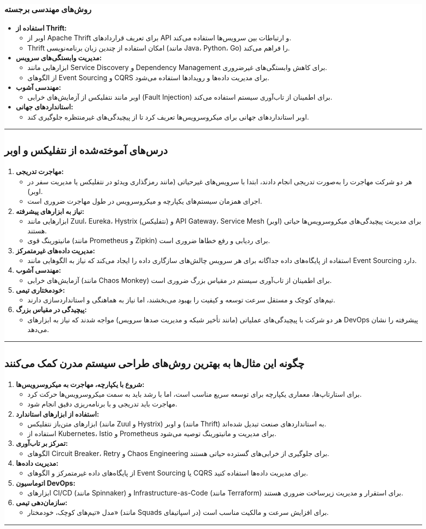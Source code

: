 ### روش‌های مهندسی برجسته
- **استفاده از Thrift:**
  - اوبر از Apache Thrift برای تعریف قراردادهای API و ارتباطات بین سرویس‌ها استفاده می‌کند.
  - Thrift امکان استفاده از چندین زبان برنامه‌نویسی (مانند Java، Python، Go) را فراهم می‌کند.
- **مدیریت وابستگی‌های سرویس:**
  - ابزارهایی مانند Service Discovery و Dependency Management برای کاهش وابستگی‌های غیرضروری.
  - از الگوهای Event Sourcing و CQRS برای مدیریت داده‌ها و رویدادها استفاده می‌شود.
- **مهندسی آشوب:**
  - اوبر مانند نتفلیکس از آزمایش‌های خرابی (Fault Injection) برای اطمینان از تاب‌آوری سیستم استفاده می‌کند.
- **استانداردهای جهانی:**
  - اوبر استانداردهای جهانی برای میکروسرویس‌ها تعریف کرد تا از پیچیدگی‌های غیرمنتظره جلوگیری کند.[](https://www.sayonetech.com/blog/5-microservices-examples-amazon-netflix-uber-spotify-and-etsy/)

---

## درس‌های آموخته‌شده از نتفلیکس و اوبر

1. **مهاجرت تدریجی:**
   - هر دو شرکت مهاجرت را به‌صورت تدریجی انجام دادند، ابتدا با سرویس‌های غیرحیاتی (مانند رمزگذاری ویدئو در نتفلیکس یا مدیریت سفر در اوبر).
   - اجرای همزمان سیستم‌های یکپارچه و میکروسرویس در طول مهاجرت ضروری است.[](https://www.geeksforgeeks.org/the-story-of-netflix-and-microservices/)
2. **نیاز به ابزارهای پیشرفته:**
   - ابزارهایی مانند Zuul، Eureka، Hystrix (نتفلیکس) و API Gateway، Service Mesh (اوبر) برای مدیریت پیچیدگی‌های میکروسرویس‌ها حیاتی هستند.
   - مانیتورینگ قوی (مانند Prometheus و Zipkin) برای ردیابی و رفع خطاها ضروری است.
3. **مدیریت داده‌های غیرمتمرکز:**
   - استفاده از پایگاه‌های داده جداگانه برای هر سرویس چالش‌های سازگاری داده را ایجاد می‌کند که نیاز به الگوهایی مانند Event Sourcing دارد.
4. **مهندسی آشوب:**
   - آزمایش‌های خرابی (مانند Chaos Monkey) برای اطمینان از تاب‌آوری سیستم در مقیاس بزرگ ضروری است.
5. **خودمختاری تیمی:**
   - تیم‌های کوچک و مستقل سرعت توسعه و کیفیت را بهبود می‌بخشند، اما نیاز به هماهنگی و استانداردسازی دارند.
6. **پیچیدگی در مقیاس بزرگ:**
   - هر دو شرکت با پیچیدگی‌های عملیاتی (مانند تأخیر شبکه و مدیریت صدها سرویس) مواجه شدند که نیاز به ابزارهای DevOps پیشرفته را نشان می‌دهد.

---

## چگونه این مثال‌ها به بهترین روش‌های طراحی سیستم مدرن کمک می‌کنند

1. **شروع با یکپارچه، مهاجرت به میکروسرویس‌ها:**
   - برای استارتاپ‌ها، معماری یکپارچه برای توسعه سریع مناسب است، اما با رشد باید به سمت میکروسرویس‌ها حرکت کرد.
   - مهاجرت باید تدریجی و با برنامه‌ریزی دقیق انجام شود.
2. **استفاده از ابزارهای استاندارد:**
   - ابزارهای متن‌باز نتفلیکس (مانند Zuul و Hystrix) و اوبر (مانند Thrift) به استانداردهای صنعت تبدیل شده‌اند.
   - استفاده از Kubernetes، Istio و Prometheus برای مدیریت و مانیتورینگ توصیه می‌شود.
3. **تمرکز بر تاب‌آوری:**
   - الگوهای Circuit Breaker، Retry و Chaos Engineering برای جلوگیری از خرابی‌های گسترده حیاتی هستند.
4. **مدیریت داده‌ها:**
   - از پایگاه‌های داده غیرمتمرکز و الگوهای Event Sourcing یا CQRS برای مدیریت داده‌ها استفاده کنید.
5. **اتوماسیون DevOps:**
   - ابزارهای CI/CD (مانند Spinnaker) و Infrastructure-as-Code (مانند Terraform) برای استقرار و مدیریت زیرساخت ضروری هستند.
6. **سازمان‌دهی تیمی:**
   - مدل «تیم‌های کوچک، خودمختار» (مانند Squads در اسپاتیفای) برای افزایش سرعت و مالکیت مناسب است.

---